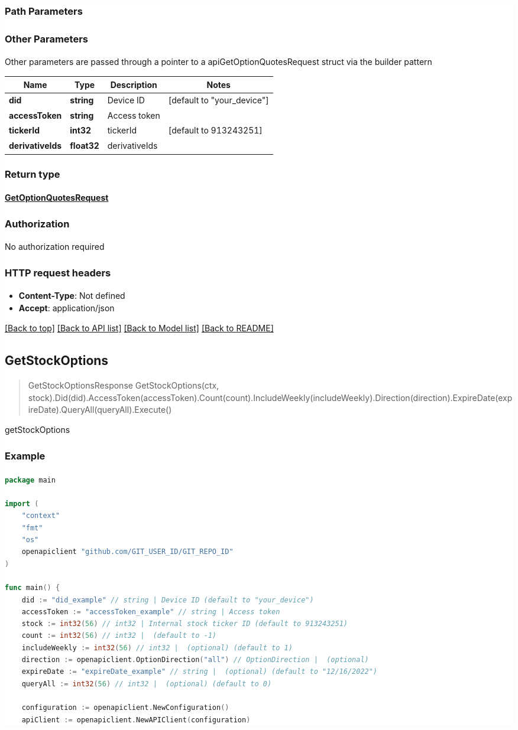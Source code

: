 ### Path Parameters



### Other Parameters

Other parameters are passed through a pointer to a apiGetOptionQuotesRequest struct via the builder pattern


Name | Type | Description  | Notes
------------- | ------------- | ------------- | -------------
 **did** | **string** | Device ID | [default to &quot;your_device&quot;]
 **accessToken** | **string** | Access token | 
 **tickerId** | **int32** | tickerId | [default to 913243251]
 **derivativeIds** | **float32** | derivativeIds | 

### Return type

[**GetOptionQuotesRequest**](GetOptionQuotesRequest.md)

### Authorization

No authorization required

### HTTP request headers

- **Content-Type**: Not defined
- **Accept**: application/json

[[Back to top]](#) [[Back to API list]](../README.md#documentation-for-api-endpoints)
[[Back to Model list]](../README.md#documentation-for-models)
[[Back to README]](../README.md)


## GetStockOptions

> GetStockOptionsResponse GetStockOptions(ctx, stock).Did(did).AccessToken(accessToken).Count(count).IncludeWeekly(includeWeekly).Direction(direction).ExpireDate(expireDate).QueryAll(queryAll).Execute()

getStockOptions

### Example

```go
package main

import (
    "context"
    "fmt"
    "os"
    openapiclient "github.com/GIT_USER_ID/GIT_REPO_ID"
)

func main() {
    did := "did_example" // string | Device ID (default to "your_device")
    accessToken := "accessToken_example" // string | Access token
    stock := int32(56) // int32 | Internal stock ticker ID (default to 913243251)
    count := int32(56) // int32 |  (default to -1)
    includeWeekly := int32(56) // int32 |  (optional) (default to 1)
    direction := openapiclient.OptionDirection("all") // OptionDirection |  (optional)
    expireDate := "expireDate_example" // string |  (optional) (default to "12/16/2022")
    queryAll := int32(56) // int32 |  (optional) (default to 0)

    configuration := openapiclient.NewConfiguration()
    apiClient := openapiclient.NewAPIClient(configuration)
```